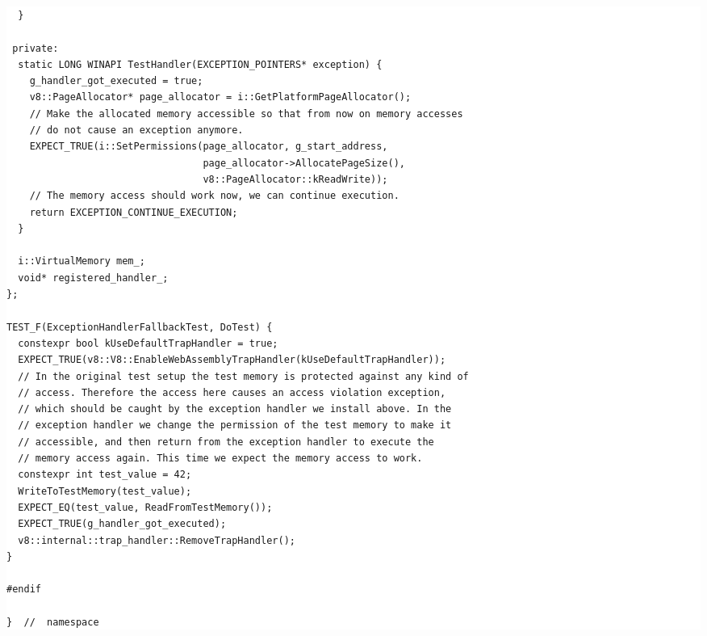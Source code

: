 ```
  }

 private:
  static LONG WINAPI TestHandler(EXCEPTION_POINTERS* exception) {
    g_handler_got_executed = true;
    v8::PageAllocator* page_allocator = i::GetPlatformPageAllocator();
    // Make the allocated memory accessible so that from now on memory accesses
    // do not cause an exception anymore.
    EXPECT_TRUE(i::SetPermissions(page_allocator, g_start_address,
                                  page_allocator->AllocatePageSize(),
                                  v8::PageAllocator::kReadWrite));
    // The memory access should work now, we can continue execution.
    return EXCEPTION_CONTINUE_EXECUTION;
  }

  i::VirtualMemory mem_;
  void* registered_handler_;
};

TEST_F(ExceptionHandlerFallbackTest, DoTest) {
  constexpr bool kUseDefaultTrapHandler = true;
  EXPECT_TRUE(v8::V8::EnableWebAssemblyTrapHandler(kUseDefaultTrapHandler));
  // In the original test setup the test memory is protected against any kind of
  // access. Therefore the access here causes an access violation exception,
  // which should be caught by the exception handler we install above. In the
  // exception handler we change the permission of the test memory to make it
  // accessible, and then return from the exception handler to execute the
  // memory access again. This time we expect the memory access to work.
  constexpr int test_value = 42;
  WriteToTestMemory(test_value);
  EXPECT_EQ(test_value, ReadFromTestMemory());
  EXPECT_TRUE(g_handler_got_executed);
  v8::internal::trap_handler::RemoveTrapHandler();
}

#endif

}  //  namespace
```